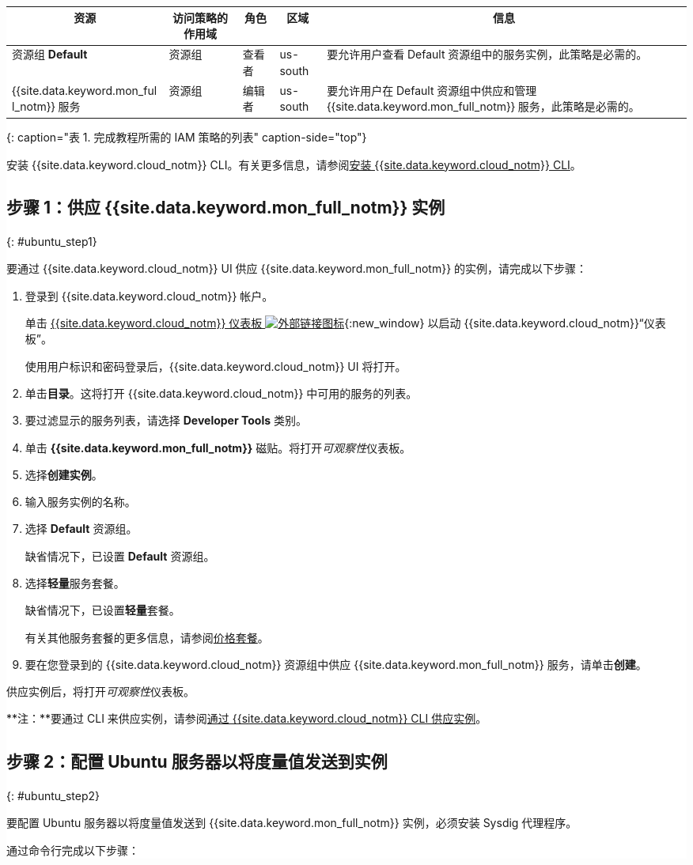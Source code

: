 |资源|访问策略的作用域|角色|区域|信息|
|--------------------------------------|----------------------------|---------|-----------|------------------------------|
|资源组 **Default**|资源组|查看者|us-south|要允许用户查看 Default 资源组中的服务实例，此策略是必需的。|
|{{site.data.keyword.mon_full_notm}} 服务|资源组|编辑者|us-south|要允许用户在 Default 资源组中供应和管理 {{site.data.keyword.mon_full_notm}} 服务，此策略是必需的。|
{: caption="表 1. 完成教程所需的 IAM 策略的列表" caption-side="top"} 

安装 {{site.data.keyword.cloud_notm}} CLI。有关更多信息，请参阅[安装 {{site.data.keyword.cloud_notm}} CLI](/docs/cli?topic=cloud-cli-ibmcloud-cli#ibmcloud-cli)。


## 步骤 1：供应 {{site.data.keyword.mon_full_notm}} 实例
{: #ubuntu_step1}

要通过 {{site.data.keyword.cloud_notm}} UI 供应 {{site.data.keyword.mon_full_notm}} 的实例，请完成以下步骤：

1. 登录到 {{site.data.keyword.cloud_notm}} 帐户。

    单击 [{{site.data.keyword.cloud_notm}} 仪表板 ![外部链接图标](../../icons/launch-glyph.svg "外部链接图标")](https://cloud.ibm.com/login){:new_window} 以启动 {{site.data.keyword.cloud_notm}}“仪表板”。

	使用用户标识和密码登录后，{{site.data.keyword.cloud_notm}} UI 将打开。

2. 单击**目录**。这将打开 {{site.data.keyword.cloud_notm}} 中可用的服务的列表。

3. 要过滤显示的服务列表，请选择 **Developer Tools** 类别。

4. 单击 **{{site.data.keyword.mon_full_notm}}** 磁贴。将打开*可观察性*仪表板。

5. 选择**创建实例**。 

6. 输入服务实例的名称。

7. 选择 **Default** 资源组。 

    缺省情况下，已设置 **Default** 资源组。

8. 选择**轻量**服务套餐。 

    缺省情况下，已设置**轻量**套餐。

    有关其他服务套餐的更多信息，请参阅[价格套餐](/docs/services/Monitoring-with-Sysdig?topic=Sysdig-pricing_plans#pricing_plans)。

9. 要在您登录到的 {{site.data.keyword.cloud_notm}} 资源组中供应 {{site.data.keyword.mon_full_notm}} 服务，请单击**创建**。

供应实例后，将打开*可观察性*仪表板。 


**注：**要通过 CLI 来供应实例，请参阅[通过 {{site.data.keyword.cloud_notm}} CLI 供应实例](/docs/services/Monitoring-with-Sysdig?topic=Sysdig-provision#provision_cli)。


## 步骤 2：配置 Ubuntu 服务器以将度量值发送到实例
{: #ubuntu_step2}

要配置 Ubuntu 服务器以将度量值发送到 {{site.data.keyword.mon_full_notm}} 实例，必须安装 Sysdig 代理程序。 

通过命令行完成以下步骤：

